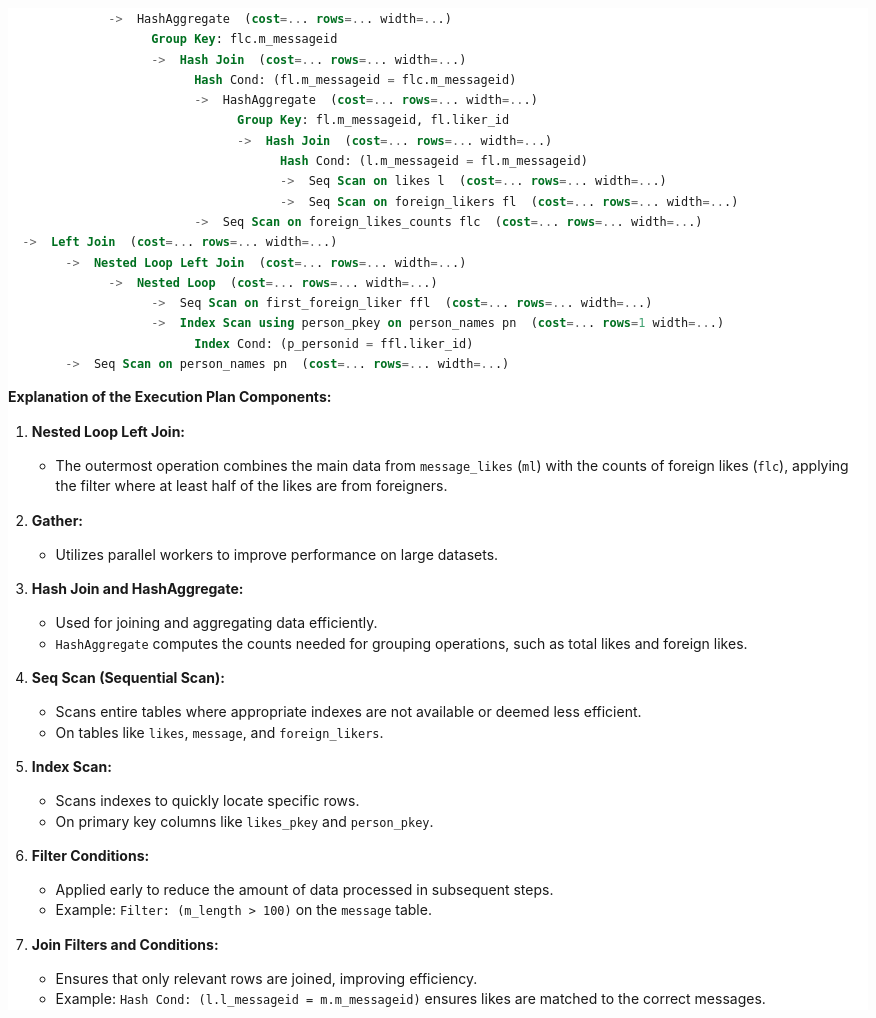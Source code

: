```sql
              ->  HashAggregate  (cost=... rows=... width=...)
                    Group Key: flc.m_messageid
                    ->  Hash Join  (cost=... rows=... width=...)
                          Hash Cond: (fl.m_messageid = flc.m_messageid)
                          ->  HashAggregate  (cost=... rows=... width=...)
                                Group Key: fl.m_messageid, fl.liker_id
                                ->  Hash Join  (cost=... rows=... width=...)
                                      Hash Cond: (l.m_messageid = fl.m_messageid)
                                      ->  Seq Scan on likes l  (cost=... rows=... width=...)
                                      ->  Seq Scan on foreign_likers fl  (cost=... rows=... width=...)
                          ->  Seq Scan on foreign_likes_counts flc  (cost=... rows=... width=...)
  ->  Left Join  (cost=... rows=... width=...)
        ->  Nested Loop Left Join  (cost=... rows=... width=...)
              ->  Nested Loop  (cost=... rows=... width=...)
                    ->  Seq Scan on first_foreign_liker ffl  (cost=... rows=... width=...)
                    ->  Index Scan using person_pkey on person_names pn  (cost=... rows=1 width=...)
                          Index Cond: (p_personid = ffl.liker_id)
        ->  Seq Scan on person_names pn  (cost=... rows=... width=...)
```

**Explanation of the Execution Plan Components:**

1. **Nested Loop Left Join:**

   - The outermost operation combines the main data from `message_likes` (`ml`) with the counts of foreign likes (`flc`), applying the filter where at least half of the likes are from foreigners.

2. **Gather:**

   - Utilizes parallel workers to improve performance on large datasets.

3. **Hash Join and HashAggregate:**

   - Used for joining and aggregating data efficiently.
   - `HashAggregate` computes the counts needed for grouping operations, such as total likes and foreign likes.

4. **Seq Scan (Sequential Scan):**

   - Scans entire tables where appropriate indexes are not available or deemed less efficient.
   - On tables like `likes`, `message`, and `foreign_likers`.

5. **Index Scan:**

   - Scans indexes to quickly locate specific rows.
   - On primary key columns like `likes_pkey` and `person_pkey`.

6. **Filter Conditions:**

   - Applied early to reduce the amount of data processed in subsequent steps.
   - Example: `Filter: (m_length > 100)` on the `message` table.

7. **Join Filters and Conditions:**

   - Ensures that only relevant rows are joined, improving efficiency.
   - Example: `Hash Cond: (l.l_messageid = m.m_messageid)` ensures likes are matched to the correct messages.
